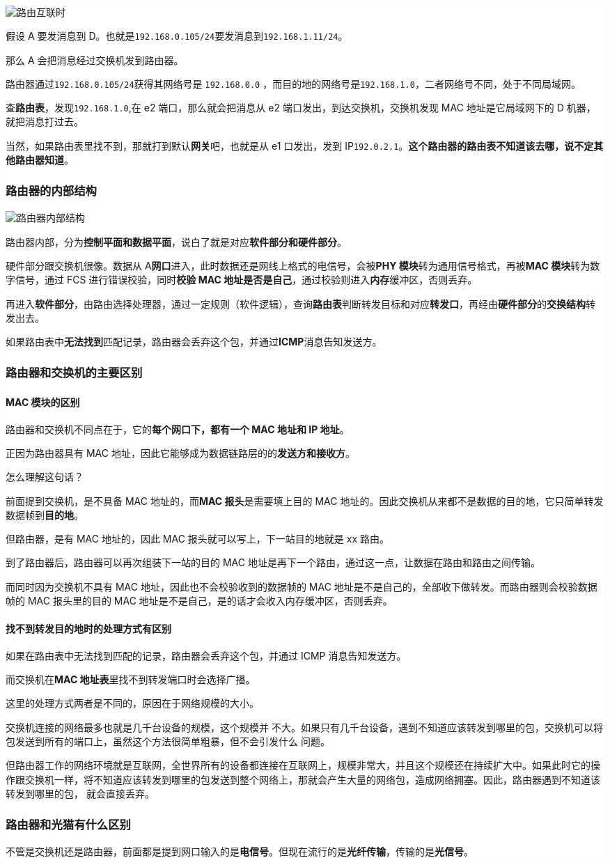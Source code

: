 ![路由互联时](https://cdn.xiaobaidebug.top/image/%E8%B7%AF%E7%94%B1%E4%BA%92%E8%81%94%E6%97%B6.png)

假设 A 要发消息到 D。也就是`192.168.0.105/24`要发消息到`192.168.1.11/24`。

那么 A 会把消息经过交换机发到路由器。

路由器通过`192.168.0.105/24`获得其网络号是 `192.168.0.0` ，而目的地的网络号是`192.168.1.0`，二者网络号不同，处于不同局域网。

查**路由表**，发现`192.168.1.0`,在 e2 端口，那么就会把消息从 e2 端口发出，到达交换机，交换机发现 MAC 地址是它局域网下的 D 机器，就把消息打过去。

当然，如果路由表里找不到，那就打到默认**网关**吧，也就是从 e1 口发出，发到 IP`192.0.2.1`。**这个路由器的路由表不知道该去哪，说不定其他路由器知道**。

### 路由器的内部结构

![路由器内部结构](https://cdn.xiaobaidebug.top/image/%E8%B7%AF%E7%94%B1%E5%99%A8%E5%86%85%E9%83%A8%E7%BB%93%E6%9E%841.png)

路由器内部，分为**控制平面和数据平面**，说白了就是对应**软件部分和硬件部分**。

硬件部分跟交换机很像。数据从 A**网口**进入，此时数据还是网线上格式的电信号，会被**PHY 模块**转为通用信号格式，再被**MAC 模块**转为数字信号，通过 FCS 进行错误校验，同时**校验 MAC 地址是否是自己**，通过校验则进入**内存**缓冲区，否则丢弃。

再进入**软件部分**，由路由选择处理器，通过一定规则（软件逻辑），查询**路由表**判断转发目标和对应**转发口**，再经由**硬件部分**的**交换结构**转发出去。

如果路由表中**无法找到**匹配记录，路由器会丢弃这个包，并通过**ICMP**消息告知发送方。

### 路由器和交换机的主要区别

#### MAC 模块的区别

路由器和交换机不同点在于，它的**每个网口下，都有一个 MAC 地址和 IP 地址**。

正因为路由器具有 MAC 地址，因此它能够成为数据链路层的的**发送方和接收方**。

怎么理解这句话？

前面提到交换机，是不具备 MAC 地址的，而**MAC 报头**是需要填上目的 MAC 地址的。因此交换机从来都不是数据的目的地，它只简单转发数据帧到**目的地**。

但路由器，是有 MAC 地址的，因此 MAC 报头就可以写上，下一站目的地就是 xx 路由。

到了路由器后，路由器可以再次组装下一站的目的 MAC 地址是再下一个路由，通过这一点，让数据在路由和路由之间传输。

而同时因为交换机不具有 MAC 地址，因此也不会校验收到的数据帧的 MAC 地址是不是自己的，全部收下做转发。而路由器则会校验数据帧的 MAC 报头里的目的 MAC 地址是不是自己，是的话才会收入内存缓冲区，否则丢弃。

#### 找不到转发目的地时的处理方式有区别

如果在路由表中无法找到匹配的记录，路由器会丢弃这个包，并通过 ICMP 消息告知发送方。

而交换机在**MAC 地址表**里找不到转发端口时会选择广播。

这里的处理方式两者是不同的，原因在于网络规模的大小。

交换机连接的网络最多也就是几千台设备的规模，这个规模并 不大。如果只有几千台设备，遇到不知道应该转发到哪里的包，交换机可以将包发送到所有的端口上，虽然这个方法很简单粗暴，但不会引发什么 问题。

但路由器工作的网络环境就是互联网，全世界所有的设备都连接在互联网上，规模非常大，并且这个规模还在持续扩大中。如果此时它的操作跟交换机一样，将不知道应该转发到哪里的包发送到整个网络上，那就会产生大量的网络包，造成网络拥塞。因此，路由器遇到不知道该转发到哪里的包， 就会直接丢弃。

### 路由器和光猫有什么区别

不管是交换机还是路由器，前面都是提到网口输入的是**电信号**。但现在流行的是**光纤传输**，传输的是**光信号**。
